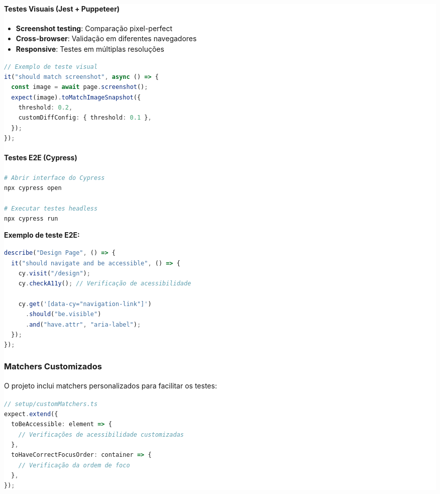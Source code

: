#### Testes Visuais (Jest + Puppeteer)

- **Screenshot testing**: Comparação pixel-perfect
- **Cross-browser**: Validação em diferentes navegadores
- **Responsive**: Testes em múltiplas resoluções

```typescript
// Exemplo de teste visual
it("should match screenshot", async () => {
  const image = await page.screenshot();
  expect(image).toMatchImageSnapshot({
    threshold: 0.2,
    customDiffConfig: { threshold: 0.1 },
  });
});
```

#### Testes E2E (Cypress)

```bash
# Abrir interface do Cypress
npx cypress open

# Executar testes headless
npx cypress run
```

**Exemplo de teste E2E:**

```typescript
describe("Design Page", () => {
  it("should navigate and be accessible", () => {
    cy.visit("/design");
    cy.checkA11y(); // Verificação de acessibilidade

    cy.get('[data-cy="navigation-link"]')
      .should("be.visible")
      .and("have.attr", "aria-label");
  });
});
```

### Matchers Customizados

O projeto inclui matchers personalizados para facilitar os testes:

```typescript
// setup/customMatchers.ts
expect.extend({
  toBeAccessible: element => {
    // Verificações de acessibilidade customizadas
  },
  toHaveCorrectFocusOrder: container => {
    // Verificação da ordem de foco
  },
});
```
